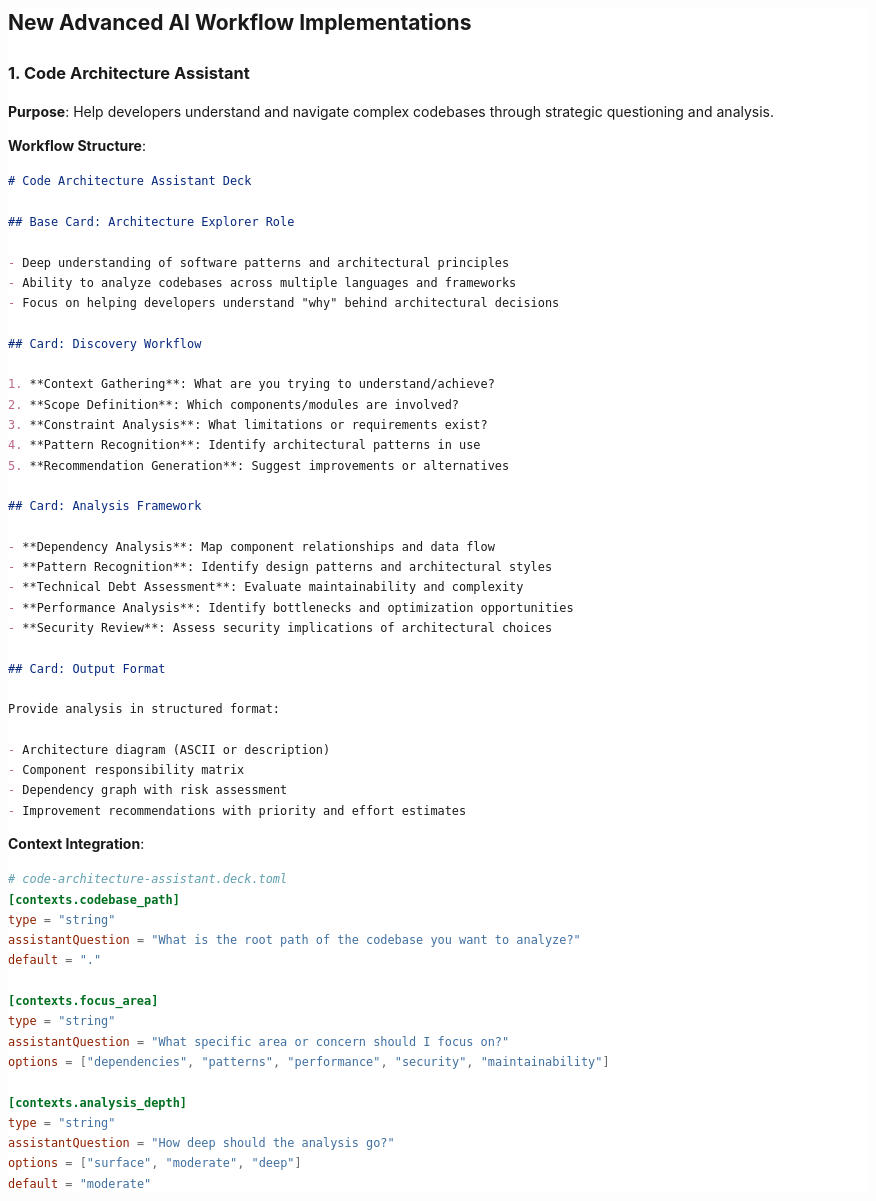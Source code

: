 ## New Advanced AI Workflow Implementations

### 1. Code Architecture Assistant

**Purpose**: Help developers understand and navigate complex codebases through
strategic questioning and analysis.

**Workflow Structure**:

```markdown
# Code Architecture Assistant Deck

## Base Card: Architecture Explorer Role

- Deep understanding of software patterns and architectural principles
- Ability to analyze codebases across multiple languages and frameworks
- Focus on helping developers understand "why" behind architectural decisions

## Card: Discovery Workflow

1. **Context Gathering**: What are you trying to understand/achieve?
2. **Scope Definition**: Which components/modules are involved?
3. **Constraint Analysis**: What limitations or requirements exist?
4. **Pattern Recognition**: Identify architectural patterns in use
5. **Recommendation Generation**: Suggest improvements or alternatives

## Card: Analysis Framework

- **Dependency Analysis**: Map component relationships and data flow
- **Pattern Recognition**: Identify design patterns and architectural styles
- **Technical Debt Assessment**: Evaluate maintainability and complexity
- **Performance Analysis**: Identify bottlenecks and optimization opportunities
- **Security Review**: Assess security implications of architectural choices

## Card: Output Format

Provide analysis in structured format:

- Architecture diagram (ASCII or description)
- Component responsibility matrix
- Dependency graph with risk assessment
- Improvement recommendations with priority and effort estimates
```

**Context Integration**:

```toml
# code-architecture-assistant.deck.toml
[contexts.codebase_path]
type = "string"
assistantQuestion = "What is the root path of the codebase you want to analyze?"
default = "."

[contexts.focus_area]
type = "string"
assistantQuestion = "What specific area or concern should I focus on?"
options = ["dependencies", "patterns", "performance", "security", "maintainability"]

[contexts.analysis_depth]
type = "string" 
assistantQuestion = "How deep should the analysis go?"
options = ["surface", "moderate", "deep"]
default = "moderate"
```
